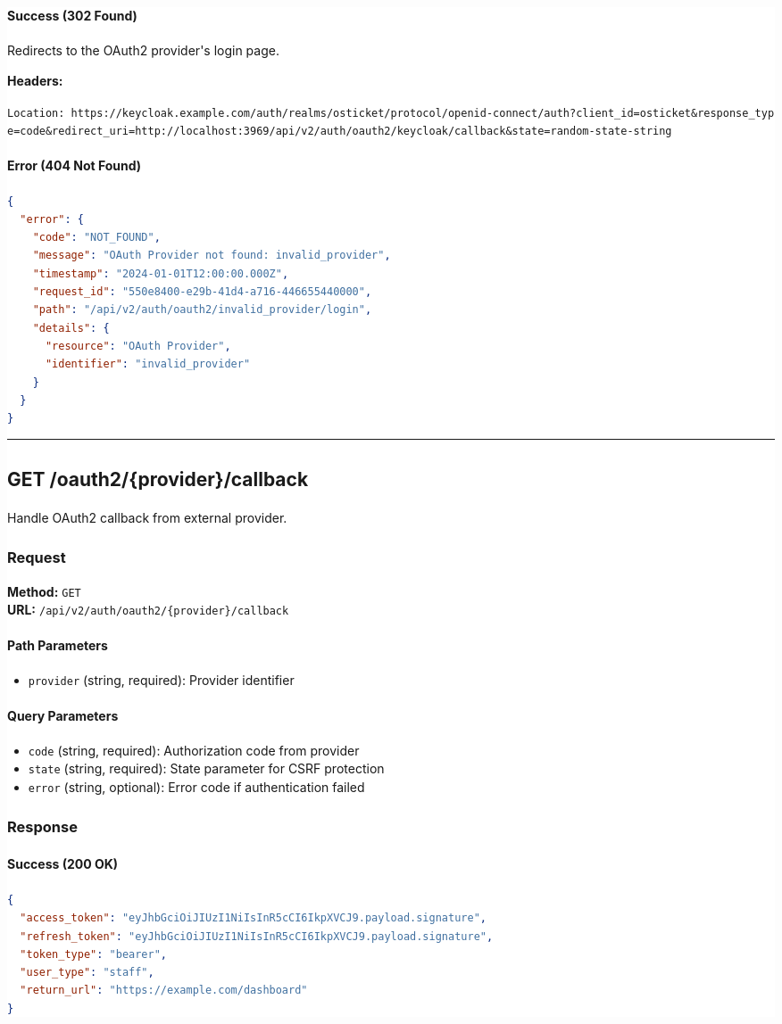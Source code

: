 #### Success (302 Found)
Redirects to the OAuth2 provider's login page.

**Headers:**
```
Location: https://keycloak.example.com/auth/realms/osticket/protocol/openid-connect/auth?client_id=osticket&response_type=code&redirect_uri=http://localhost:3969/api/v2/auth/oauth2/keycloak/callback&state=random-state-string
```

#### Error (404 Not Found)
```json
{
  "error": {
    "code": "NOT_FOUND",
    "message": "OAuth Provider not found: invalid_provider",
    "timestamp": "2024-01-01T12:00:00.000Z",
    "request_id": "550e8400-e29b-41d4-a716-446655440000",
    "path": "/api/v2/auth/oauth2/invalid_provider/login",
    "details": {
      "resource": "OAuth Provider",
      "identifier": "invalid_provider"
    }
  }
}
```

---

## GET /oauth2/{provider}/callback

Handle OAuth2 callback from external provider.

### Request

**Method:** `GET`  
**URL:** `/api/v2/auth/oauth2/{provider}/callback`

#### Path Parameters
- `provider` (string, required): Provider identifier

#### Query Parameters
- `code` (string, required): Authorization code from provider
- `state` (string, required): State parameter for CSRF protection
- `error` (string, optional): Error code if authentication failed

### Response

#### Success (200 OK)
```json
{
  "access_token": "eyJhbGciOiJIUzI1NiIsInR5cCI6IkpXVCJ9.payload.signature",
  "refresh_token": "eyJhbGciOiJIUzI1NiIsInR5cCI6IkpXVCJ9.payload.signature",
  "token_type": "bearer",
  "user_type": "staff",
  "return_url": "https://example.com/dashboard"
}
```
